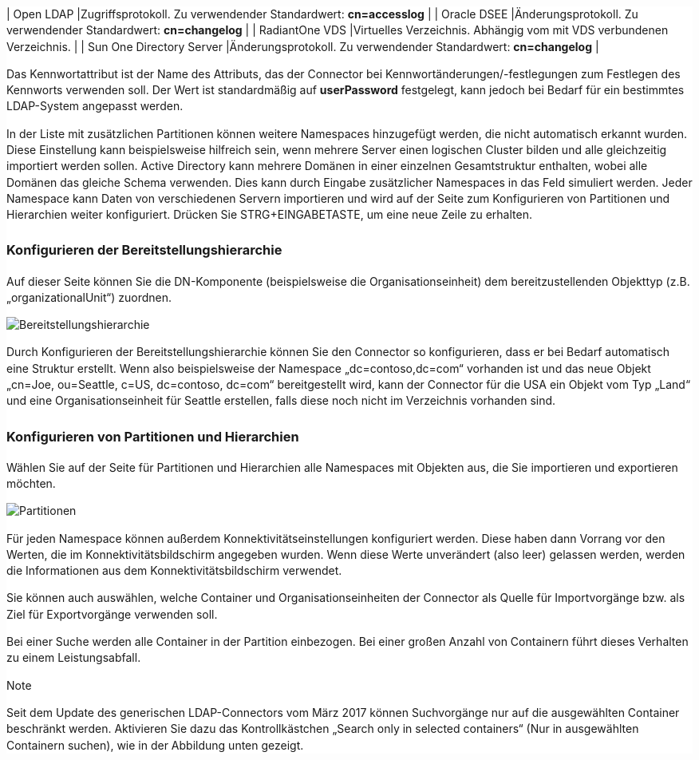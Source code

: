 | Open LDAP |Zugriffsprotokoll. Zu verwendender Standardwert: **cn=accesslog** |
| Oracle DSEE |Änderungsprotokoll. Zu verwendender Standardwert: **cn=changelog** |
| RadiantOne VDS |Virtuelles Verzeichnis. Abhängig vom mit VDS verbundenen Verzeichnis. |
| Sun One Directory Server |Änderungsprotokoll. Zu verwendender Standardwert: **cn=changelog** |

Das Kennwortattribut ist der Name des Attributs, das der Connector bei Kennwortänderungen/-festlegungen zum Festlegen des Kennworts verwenden soll.
Der Wert ist standardmäßig auf **userPassword** festgelegt, kann jedoch bei Bedarf für ein bestimmtes LDAP-System angepasst werden.

In der Liste mit zusätzlichen Partitionen können weitere Namespaces hinzugefügt werden, die nicht automatisch erkannt wurden. Diese Einstellung kann beispielsweise hilfreich sein, wenn mehrere Server einen logischen Cluster bilden und alle gleichzeitig importiert werden sollen. Active Directory kann mehrere Domänen in einer einzelnen Gesamtstruktur enthalten, wobei alle Domänen das gleiche Schema verwenden. Dies kann durch Eingabe zusätzlicher Namespaces in das Feld simuliert werden. Jeder Namespace kann Daten von verschiedenen Servern importieren und wird auf der Seite zum Konfigurieren von Partitionen und Hierarchien weiter konfiguriert. Drücken Sie STRG+EINGABETASTE, um eine neue Zeile zu erhalten.

### <a name="configure-provisioning-hierarchy"></a>Konfigurieren der Bereitstellungshierarchie
Auf dieser Seite können Sie die DN-Komponente (beispielsweise die Organisationseinheit) dem bereitzustellenden Objekttyp (z.B. „organizationalUnit“) zuordnen.

![Bereitstellungshierarchie](./media/active-directory-aadconnectsync-connector-genericldap/provisioninghierarchy.png)

Durch Konfigurieren der Bereitstellungshierarchie können Sie den Connector so konfigurieren, dass er bei Bedarf automatisch eine Struktur erstellt. Wenn also beispielsweise der Namespace „dc=contoso,dc=com“ vorhanden ist und das neue Objekt „cn=Joe, ou=Seattle, c=US, dc=contoso, dc=com“ bereitgestellt wird, kann der Connector für die USA ein Objekt vom Typ „Land“ und eine Organisationseinheit für Seattle erstellen, falls diese noch nicht im Verzeichnis vorhanden sind.

### <a name="configure-partitions-and-hierarchies"></a>Konfigurieren von Partitionen und Hierarchien
Wählen Sie auf der Seite für Partitionen und Hierarchien alle Namespaces mit Objekten aus, die Sie importieren und exportieren möchten.

![Partitionen](./media/active-directory-aadconnectsync-connector-genericldap/partitions.png)

Für jeden Namespace können außerdem Konnektivitätseinstellungen konfiguriert werden. Diese haben dann Vorrang vor den Werten, die im Konnektivitätsbildschirm angegeben wurden. Wenn diese Werte unverändert (also leer) gelassen werden, werden die Informationen aus dem Konnektivitätsbildschirm verwendet.

Sie können auch auswählen, welche Container und Organisationseinheiten der Connector als Quelle für Importvorgänge bzw. als Ziel für Exportvorgänge verwenden soll.

Bei einer Suche werden alle Container in der Partition einbezogen. Bei einer großen Anzahl von Containern führt dieses Verhalten zu einem Leistungsabfall.

>[!NOTE]
Seit dem Update des generischen LDAP-Connectors vom März 2017 können Suchvorgänge nur auf die ausgewählten Container beschränkt werden. Aktivieren Sie dazu das Kontrollkästchen „Search only in selected containers“ (Nur in ausgewählten Containern suchen), wie in der Abbildung unten gezeigt.
